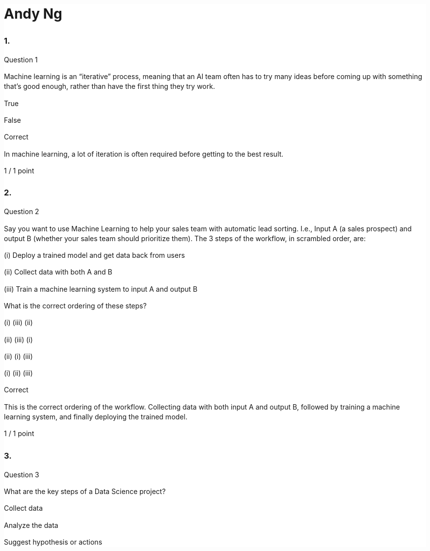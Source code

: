 # Andy Ng
### 1.

Question 1

Machine learning is an “iterative” process, meaning that an AI team often has to try many ideas before coming up with something that’s good enough, rather than have the first thing they try work.

True

False

Correct

In machine learning, a lot of iteration is often required before getting to the best result.

1 / 1 point

### 2.

Question 2

Say you want to use Machine Learning to help your sales team with automatic lead sorting. I.e., Input A (a sales prospect) and output B (whether your sales team should prioritize them). The 3 steps of the workflow, in scrambled order, are:

(i) Deploy a trained model and get data back from users

(ii) Collect data with both A and B

(iii) Train a machine learning system to input A and output B

What is the correct ordering of these steps?

(i) (iii) (ii)

(ii) (iii) (i)

(ii) (i) (iii)

(i) (ii) (iii)

Correct

This is the correct ordering of the workflow. Collecting data with both input A and output B, followed by training a machine learning system, and finally deploying the trained model.

1 / 1 point

### 3.

Question 3

What are the key steps of a Data Science project?

Collect data

Analyze the data

Suggest hypothesis or actions
